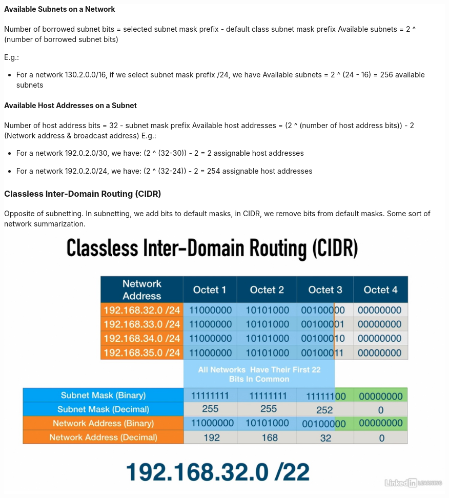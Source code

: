 #### Available Subnets on a Network
Number of borrowed subnet bits =  selected subnet mask prefix - default class subnet mask prefix
Available subnets = 2 ^ (number of borrowed subnet bits)

E.g.:
- For a network 130.2.0.0/16, if we select subnet mask prefix /24, we have
Available subnets = 2 ^ (24 - 16) = 256 available subnets

#### Available Host Addresses on a Subnet
Number of host address bits = 32 - subnet mask prefix
Available host addresses = (2 ^ (number of host address bits)) - 2 (Network address & broadcast address)
E.g.:
- For a network 192.0.2.0/30, we have:
(2 ^ (32-30)) - 2 = 2 assignable host addresses

- For a network 192.0.2.0/24, we have:
(2 ^ (32-24)) - 2 = 254 assignable host addresses


### Classless Inter-Domain Routing (CIDR)
Opposite of subnetting.
In subnetting, we add bits to default masks, in CIDR, we remove bits from default masks.
Some sort of network summarization.
![subnetting-cidr](./img/subnetting-cidr.jpg)
